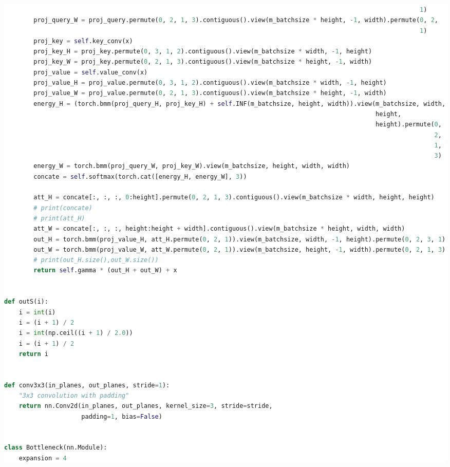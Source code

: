 ~~~python
                                                                                                                 1)
        proj_query_W = proj_query.permute(0, 2, 1, 3).contiguous().view(m_batchsize * height, -1, width).permute(0, 2,
                                                                                                                 1)
        proj_key = self.key_conv(x)
        proj_key_H = proj_key.permute(0, 3, 1, 2).contiguous().view(m_batchsize * width, -1, height)
        proj_key_W = proj_key.permute(0, 2, 1, 3).contiguous().view(m_batchsize * height, -1, width)
        proj_value = self.value_conv(x)
        proj_value_H = proj_value.permute(0, 3, 1, 2).contiguous().view(m_batchsize * width, -1, height)
        proj_value_W = proj_value.permute(0, 2, 1, 3).contiguous().view(m_batchsize * height, -1, width)
        energy_H = (torch.bmm(proj_query_H, proj_key_H) + self.INF(m_batchsize, height, width)).view(m_batchsize, width,
                                                                                                     height,
                                                                                                     height).permute(0,
                                                                                                                     2,
                                                                                                                     1,
                                                                                                                     3)
        energy_W = torch.bmm(proj_query_W, proj_key_W).view(m_batchsize, height, width, width)
        concate = self.softmax(torch.cat([energy_H, energy_W], 3))

        att_H = concate[:, :, :, 0:height].permute(0, 2, 1, 3).contiguous().view(m_batchsize * width, height, height)
        # print(concate)
        # print(att_H)
        att_W = concate[:, :, :, height:height + width].contiguous().view(m_batchsize * height, width, width)
        out_H = torch.bmm(proj_value_H, att_H.permute(0, 2, 1)).view(m_batchsize, width, -1, height).permute(0, 2, 3, 1)
        out_W = torch.bmm(proj_value_W, att_W.permute(0, 2, 1)).view(m_batchsize, height, -1, width).permute(0, 2, 1, 3)
        # print(out_H.size(),out_W.size())
        return self.gamma * (out_H + out_W) + x


def outS(i):
    i = int(i)
    i = (i + 1) / 2
    i = int(np.ceil((i + 1) / 2.0))
    i = (i + 1) / 2
    return i


def conv3x3(in_planes, out_planes, stride=1):
    "3x3 convolution with padding"
    return nn.Conv2d(in_planes, out_planes, kernel_size=3, stride=stride,
                     padding=1, bias=False)


class Bottleneck(nn.Module):
    expansion = 4

~~~